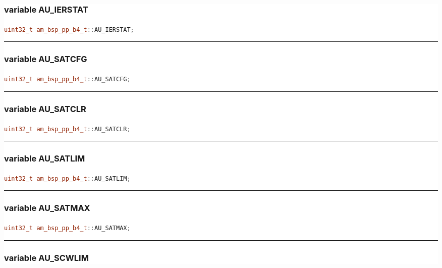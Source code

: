 

### variable AU\_IERSTAT 

```C++
uint32_t am_bsp_pp_b4_t::AU_IERSTAT;
```




<hr>



### variable AU\_SATCFG 

```C++
uint32_t am_bsp_pp_b4_t::AU_SATCFG;
```




<hr>



### variable AU\_SATCLR 

```C++
uint32_t am_bsp_pp_b4_t::AU_SATCLR;
```




<hr>



### variable AU\_SATLIM 

```C++
uint32_t am_bsp_pp_b4_t::AU_SATLIM;
```




<hr>



### variable AU\_SATMAX 

```C++
uint32_t am_bsp_pp_b4_t::AU_SATMAX;
```




<hr>



### variable AU\_SCWLIM 
